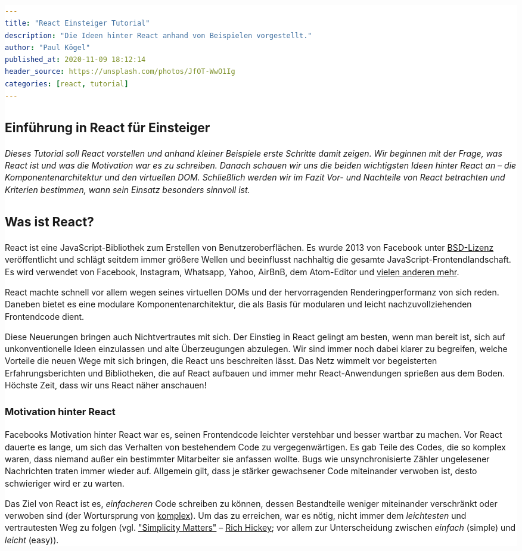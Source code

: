 ```yaml
---
title: "React Einsteiger Tutorial"
description: "Die Ideen hinter React anhand von Beispielen vorgestellt."
author: "Paul Kögel"
published_at: 2020-11-09 18:12:14
header_source: https://unsplash.com/photos/JfOT-WwO1Ig
categories: [react, tutorial]
---
```


## Einführung in React für Einsteiger

*Dieses Tutorial soll React vorstellen und anhand kleiner Beispiele erste Schritte damit zeigen. Wir beginnen mit der Frage, was React ist und was die Motivation war es zu schreiben.
Danach schauen wir uns die beiden wichtigsten Ideen hinter React an &ndash; die Komponentenarchitektur und den virtuellen DOM. Schließlich werden wir im Fazit Vor- und Nachteile von React betrachten und Kriterien bestimmen, wann sein Einsatz besonders sinnvoll ist.*

## Was ist React?

React ist eine JavaScript-Bibliothek zum Erstellen von Benutzeroberflächen. Es wurde 2013 von Facebook unter [BSD-Lizenz](https://de.wikipedia.org/wiki/BSD-Lizenz) veröffentlicht und schlägt seitdem immer größere Wellen und beeinflusst nachhaltig die gesamte JavaScript-Frontendlandschaft. Es wird verwendet von Facebook, Instagram, Whatsapp, Yahoo, AirBnB, dem Atom-Editor und [vielen anderen mehr](https://github.com/facebook/react/wiki/Sites-Using-React).

React machte schnell vor allem wegen seines virtuellen DOMs und der hervorragenden Renderingperformanz von sich reden. Daneben bietet es eine modulare Komponentenarchitektur, die als Basis für modularen und leicht nachzuvollziehenden Frontendcode dient.

Diese Neuerungen bringen auch Nichtvertrautes mit sich. Der Einstieg in React gelingt am besten, wenn man bereit ist, sich auf unkonventionelle Ideen einzulassen und alte Überzeugungen abzulegen.
Wir sind immer noch dabei klarer zu begreifen, welche Vorteile die neuen Wege mit sich bringen, die React uns beschreiten lässt. Das Netz wimmelt vor begeisterten Erfahrungsberichten und Bibliotheken, die auf React aufbauen und immer mehr React-Anwendungen sprießen aus dem Boden. Höchste Zeit, dass wir uns React näher anschauen!

### Motivation hinter React
Facebooks Motivation hinter React war es, seinen Frontendcode leichter verstehbar und besser wartbar zu machen. Vor React dauerte es lange, um sich das Verhalten von bestehendem Code zu vergegenwärtigen. Es gab Teile des Codes, die so komplex waren, dass niemand außer ein bestimmter Mitarbeiter sie anfassen wollte. Bugs wie unsynchronisierte Zähler ungelesener Nachrichten traten immer wieder auf. Allgemein gilt, dass je stärker gewachsener Code miteinander verwoben ist, desto schwieriger wird er zu warten.

Das Ziel von React ist es, _einfacheren_ Code schreiben zu können, dessen Bestandteile weniger miteinander verschränkt oder verwoben sind (der Wortursprung von [komplex](https://de.wiktionary.org/wiki/komplex)). Um das zu erreichen, war es nötig, nicht immer dem _leichtesten_ und vertrautesten Weg zu folgen (vgl. ["Simplicity Matters"](https://www.youtube.com/watch?v=rI8tNMsozo0) &ndash; [Rich Hickey](https://twitter.com/richhickey); vor allem zur Unterscheidung zwischen _einfach_ (simple) und _leicht_ (easy)).

